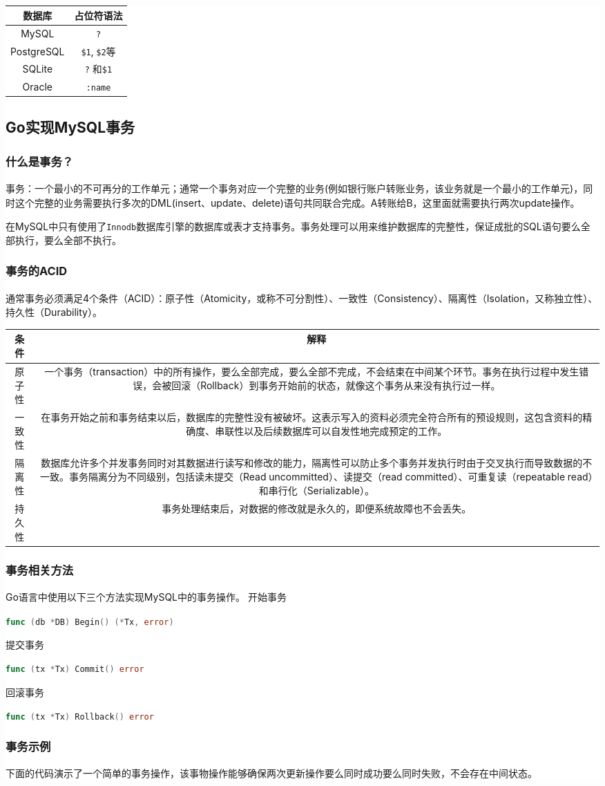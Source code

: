 |   数据库   |  占位符语法  |
| :--------: | :----------: |
|   MySQL    |     `?`      |
| PostgreSQL | `$1`, `$2`等 |
|   SQLite   |  `?` 和`$1`  |
|   Oracle   |   `:name`    |

## Go实现MySQL事务

### 什么是事务？

事务：一个最小的不可再分的工作单元；通常一个事务对应一个完整的业务(例如银行账户转账业务，该业务就是一个最小的工作单元)，同时这个完整的业务需要执行多次的DML(insert、update、delete)语句共同联合完成。A转账给B，这里面就需要执行两次update操作。

在MySQL中只有使用了`Innodb`数据库引擎的数据库或表才支持事务。事务处理可以用来维护数据库的完整性，保证成批的SQL语句要么全部执行，要么全部不执行。

### 事务的ACID

通常事务必须满足4个条件（ACID）：原子性（Atomicity，或称不可分割性）、一致性（Consistency）、隔离性（Isolation，又称独立性）、持久性（Durability）。

|  条件  |                             解释                             |
| :----: | :----------------------------------------------------------: |
| 原子性 | 一个事务（transaction）中的所有操作，要么全部完成，要么全部不完成，不会结束在中间某个环节。事务在执行过程中发生错误，会被回滚（Rollback）到事务开始前的状态，就像这个事务从来没有执行过一样。 |
| 一致性 | 在事务开始之前和事务结束以后，数据库的完整性没有被破坏。这表示写入的资料必须完全符合所有的预设规则，这包含资料的精确度、串联性以及后续数据库可以自发性地完成预定的工作。 |
| 隔离性 | 数据库允许多个并发事务同时对其数据进行读写和修改的能力，隔离性可以防止多个事务并发执行时由于交叉执行而导致数据的不一致。事务隔离分为不同级别，包括读未提交（Read uncommitted）、读提交（read committed）、可重复读（repeatable read）和串行化（Serializable）。 |
| 持久性 | 事务处理结束后，对数据的修改就是永久的，即便系统故障也不会丢失。 |

### 事务相关方法

Go语言中使用以下三个方法实现MySQL中的事务操作。 开始事务

```go
func (db *DB) Begin() (*Tx, error)
```

提交事务

```go
func (tx *Tx) Commit() error
```

回滚事务

```go
func (tx *Tx) Rollback() error
```

### 事务示例

下面的代码演示了一个简单的事务操作，该事物操作能够确保两次更新操作要么同时成功要么同时失败，不会存在中间状态。
